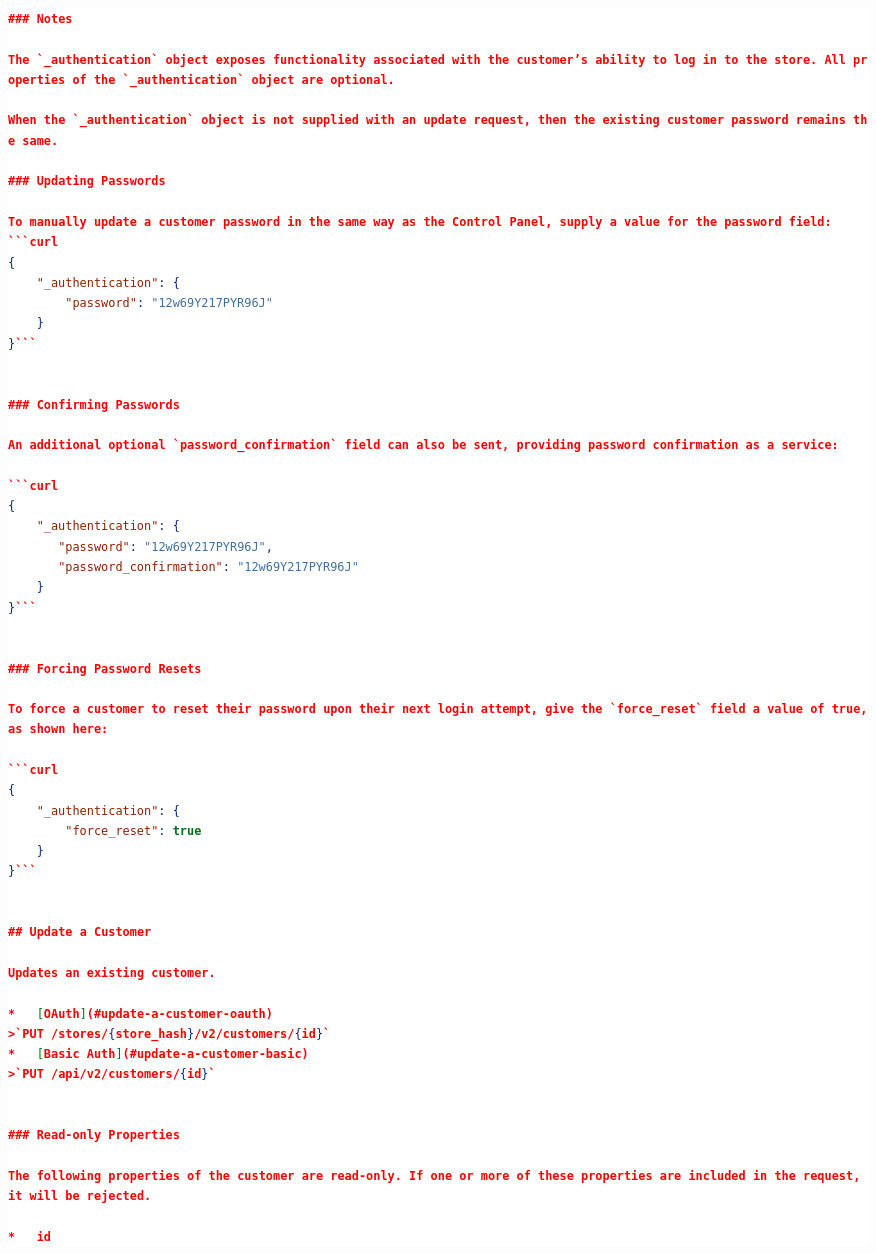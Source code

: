 ```json
### Notes

The `_authentication` object exposes functionality associated with the customer’s ability to log in to the store. All properties of the `_authentication` object are optional.

When the `_authentication` object is not supplied with an update request, then the existing customer password remains the same.

### Updating Passwords

To manually update a customer password in the same way as the Control Panel, supply a value for the password field:
```curl
{
    "_authentication": {
        "password": "12w69Y217PYR96J"
    }
}```


### Confirming Passwords

An additional optional `password_confirmation` field can also be sent, providing password confirmation as a service:

```curl
{
    "_authentication": {
       "password": "12w69Y217PYR96J",
       "password_confirmation": "12w69Y217PYR96J"
    }
}```


### Forcing Password Resets

To force a customer to reset their password upon their next login attempt, give the `force_reset` field a value of true, as shown here:

```curl
{
    "_authentication": {
        "force_reset": true
    }
}```


## Update a Customer

Updates an existing customer.

*   [OAuth](#update-a-customer-oauth)
>`PUT /stores/{store_hash}/v2/customers/{id}`
*   [Basic Auth](#update-a-customer-basic)
>`PUT /api/v2/customers/{id}`


### Read-only Properties

The following properties of the customer are read-only. If one or more of these properties are included in the request, it will be rejected.

*   id
```